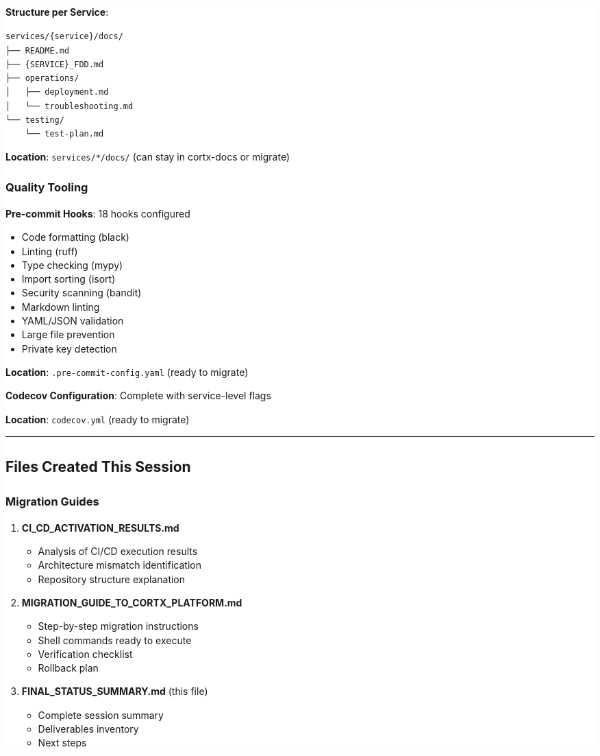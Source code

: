 **Structure per Service**:

```
services/{service}/docs/
├── README.md
├── {SERVICE}_FDD.md
├── operations/
│   ├── deployment.md
│   └── troubleshooting.md
└── testing/
    └── test-plan.md
```

**Location**: `services/*/docs/` (can stay in cortx-docs or migrate)

### Quality Tooling

**Pre-commit Hooks**: 18 hooks configured

- Code formatting (black)
- Linting (ruff)
- Type checking (mypy)
- Import sorting (isort)
- Security scanning (bandit)
- Markdown linting
- YAML/JSON validation
- Large file prevention
- Private key detection

**Location**: `.pre-commit-config.yaml` (ready to migrate)

**Codecov Configuration**: Complete with service-level flags

**Location**: `codecov.yml` (ready to migrate)

---

## Files Created This Session

### Migration Guides

1. **CI_CD_ACTIVATION_RESULTS.md**
   - Analysis of CI/CD execution results
   - Architecture mismatch identification
   - Repository structure explanation

2. **MIGRATION_GUIDE_TO_CORTX_PLATFORM.md**
   - Step-by-step migration instructions
   - Shell commands ready to execute
   - Verification checklist
   - Rollback plan

3. **FINAL_STATUS_SUMMARY.md** (this file)
   - Complete session summary
   - Deliverables inventory
   - Next steps

